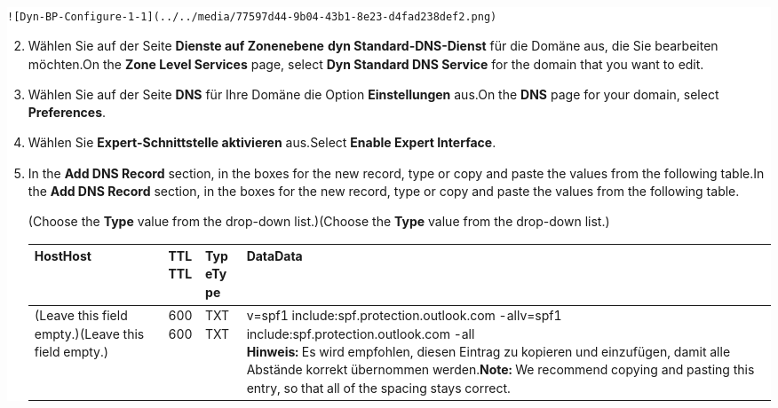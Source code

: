     ![Dyn-BP-Configure-1-1](../../media/77597d44-9b04-43b1-8e23-d4fad238def2.png)
  
2. <span data-ttu-id="8eabd-229">Wählen Sie auf der Seite **Dienste auf Zonenebene** **dyn Standard-DNS-Dienst** für die Domäne aus, die Sie bearbeiten möchten.</span><span class="sxs-lookup"><span data-stu-id="8eabd-229">On the **Zone Level Services** page, select **Dyn Standard DNS Service** for the domain that you want to edit.</span></span> 
    
3. <span data-ttu-id="8eabd-230">Wählen Sie auf der Seite **DNS** für Ihre Domäne die Option **Einstellungen** aus.</span><span class="sxs-lookup"><span data-stu-id="8eabd-230">On the **DNS** page for your domain, select **Preferences**.</span></span>
    
4. <span data-ttu-id="8eabd-231">Wählen Sie **Expert-Schnittstelle aktivieren** aus.</span><span class="sxs-lookup"><span data-stu-id="8eabd-231">Select **Enable Expert Interface**.</span></span>
    
5. <span data-ttu-id="8eabd-232">In the **Add DNS Record** section, in the boxes for the new record, type or copy and paste the values from the following table.</span><span class="sxs-lookup"><span data-stu-id="8eabd-232">In the **Add DNS Record** section, in the boxes for the new record, type or copy and paste the values from the following table.</span></span> 
    
    <span data-ttu-id="8eabd-233">(Choose the **Type** value from the drop-down list.)</span><span class="sxs-lookup"><span data-stu-id="8eabd-233">(Choose the **Type** value from the drop-down list.)</span></span> 
    
    |<span data-ttu-id="8eabd-234">**Host**</span><span class="sxs-lookup"><span data-stu-id="8eabd-234">**Host**</span></span>|<span data-ttu-id="8eabd-235">**TTL**</span><span class="sxs-lookup"><span data-stu-id="8eabd-235">**TTL**</span></span>|<span data-ttu-id="8eabd-236">**Type**</span><span class="sxs-lookup"><span data-stu-id="8eabd-236">**Type**</span></span>|<span data-ttu-id="8eabd-237">**Data**</span><span class="sxs-lookup"><span data-stu-id="8eabd-237">**Data**</span></span>|
    |:-----|:-----|:-----|:-----|
    |<span data-ttu-id="8eabd-238">(Leave this field empty.)</span><span class="sxs-lookup"><span data-stu-id="8eabd-238">(Leave this field empty.)</span></span>  <br/> |<span data-ttu-id="8eabd-239">600</span><span class="sxs-lookup"><span data-stu-id="8eabd-239">600</span></span>  <br/> |<span data-ttu-id="8eabd-240">TXT</span><span class="sxs-lookup"><span data-stu-id="8eabd-240">TXT</span></span>  <br/> |<span data-ttu-id="8eabd-241">v=spf1 include:spf.protection.outlook.com -all</span><span class="sxs-lookup"><span data-stu-id="8eabd-241">v=spf1 include:spf.protection.outlook.com -all</span></span>  <br/> <span data-ttu-id="8eabd-242">**Hinweis:** Es wird empfohlen, diesen Eintrag zu kopieren und einzufügen, damit alle Abstände korrekt übernommen werden.</span><span class="sxs-lookup"><span data-stu-id="8eabd-242">**Note:** We recommend copying and pasting this entry, so that all of the spacing stays correct.</span></span>           |
   